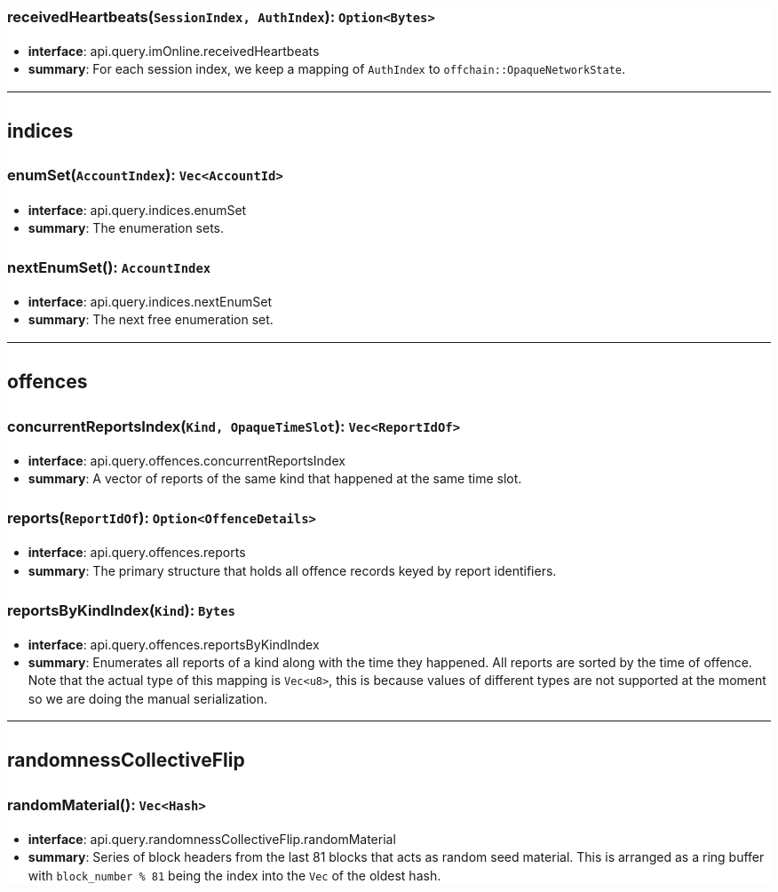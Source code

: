 ### receivedHeartbeats(`SessionIndex, AuthIndex`): `Option<Bytes>`
- **interface**: api.query.imOnline.receivedHeartbeats
- **summary**: For each session index, we keep a mapping of `AuthIndex` to `offchain::OpaqueNetworkState`.

___


## indices

### enumSet(`AccountIndex`): `Vec<AccountId>`
- **interface**: api.query.indices.enumSet
- **summary**: The enumeration sets.

### nextEnumSet(): `AccountIndex`
- **interface**: api.query.indices.nextEnumSet
- **summary**: The next free enumeration set.

___


## offences

### concurrentReportsIndex(`Kind, OpaqueTimeSlot`): `Vec<ReportIdOf>`
- **interface**: api.query.offences.concurrentReportsIndex
- **summary**: A vector of reports of the same kind that happened at the same time slot.

### reports(`ReportIdOf`): `Option<OffenceDetails>`
- **interface**: api.query.offences.reports
- **summary**: The primary structure that holds all offence records keyed by report identifiers.

### reportsByKindIndex(`Kind`): `Bytes`
- **interface**: api.query.offences.reportsByKindIndex
- **summary**: Enumerates all reports of a kind along with the time they happened.  All reports are sorted by the time of offence.  Note that the actual type of this mapping is `Vec<u8>`, this is because values of different types are not supported at the moment so we are doing the manual serialization.

___


## randomnessCollectiveFlip

### randomMaterial(): `Vec<Hash>`
- **interface**: api.query.randomnessCollectiveFlip.randomMaterial
- **summary**: Series of block headers from the last 81 blocks that acts as random seed material. This is arranged as a ring buffer with `block_number % 81` being the index into the `Vec` of the oldest hash.
